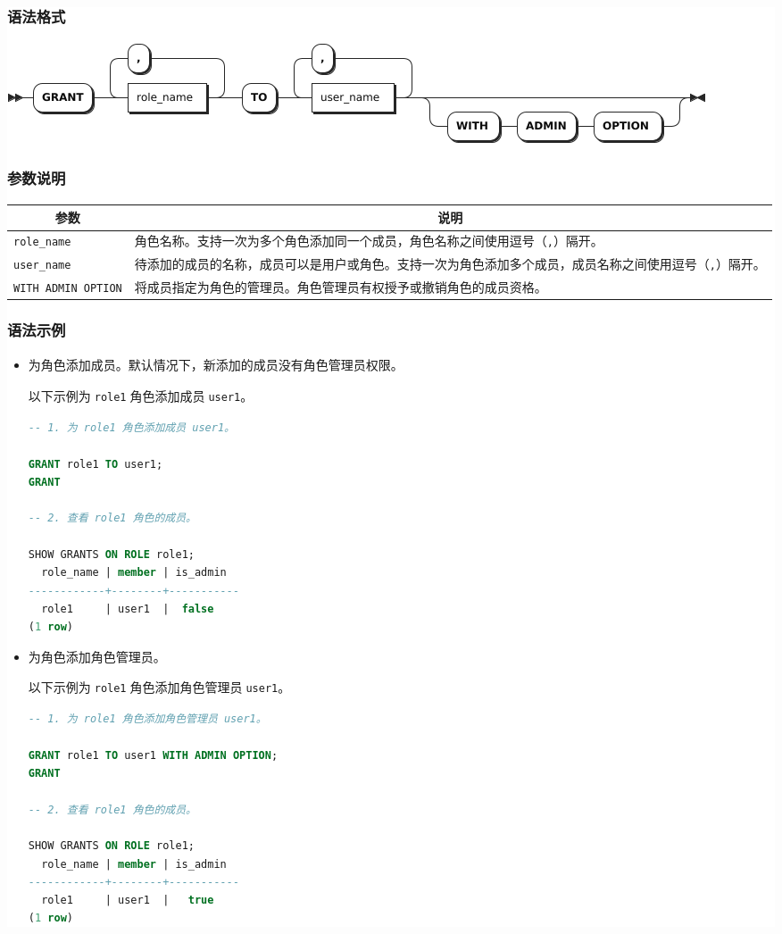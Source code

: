### 语法格式

![](../../static/sql-reference/M76Bb6GhOozwU3x7EUmcvUCmnSf.png)

### 参数说明

| 参数 | 说明 |
| --- | --- |
| `role_name` | 角色名称。支持一次为多个角色添加同一个成员，角色名称之间使用逗号（`,`）隔开。|
| `user_name` | 待添加的成员的名称，成员可以是用户或角色。支持一次为角色添加多个成员，成员名称之间使用逗号（`,`）隔开。 |
| `WITH ADMIN OPTION` | 将成员指定为角色的管理员。角色管理员有权授予或撤销角色的成员资格。 |

### 语法示例

- 为角色添加成员。默认情况下，新添加的成员没有角色管理员权限。

    以下示例为 `role1` 角色添加成员 `user1`。

    ```sql
    -- 1. 为 role1 角色添加成员 user1。

    GRANT role1 TO user1;
    GRANT 

    -- 2. 查看 role1 角色的成员。

    SHOW GRANTS ON ROLE role1;
      role_name | member | is_admin
    ------------+--------+-----------
      role1     | user1  |  false
    (1 row)
    ```

- 为角色添加角色管理员。

    以下示例为 `role1` 角色添加角色管理员 `user1`。

    ```sql
    -- 1. 为 role1 角色添加角色管理员 user1。

    GRANT role1 TO user1 WITH ADMIN OPTION;
    GRANT

    -- 2. 查看 role1 角色的成员。

    SHOW GRANTS ON ROLE role1;
      role_name | member | is_admin
    ------------+--------+-----------
      role1     | user1  |   true
    (1 row)
    ```

